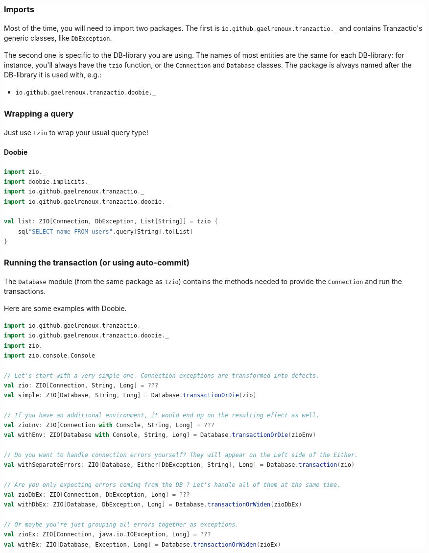 

### Imports

Most of the time, you will need to import two packages.
The first is `io.github.gaelrenoux.tranzactio._` and contains Tranzactio's generic classes, like `DbException`.

The second one is specific to the DB-library you are using.
The names of most entities are the same for each DB-library: for instance, you'll always have the `tzio` function, or the `Connection` and `Database` classes.
The package is always named after the DB-library it is used with, e.g.:
- `io.github.gaelrenoux.tranzactio.doobie._`



### Wrapping a query

Just use `tzio` to wrap your usual query type!


#### Doobie

```scala
import zio._
import doobie.implicits._
import io.github.gaelrenoux.tranzactio._
import io.github.gaelrenoux.tranzactio.doobie._

val list: ZIO[Connection, DbException, List[String]] = tzio {
    sql"SELECT name FROM users".query[String].to[List]
}
```


### Running the transaction (or using auto-commit)

The `Database` module (from the same package as `tzio`) contains the methods needed to provide the `Connection` and run the transactions.

Here are some examples with Doobie.

```scala
import io.github.gaelrenoux.tranzactio._
import io.github.gaelrenoux.tranzactio.doobie._
import zio._
import zio.console.Console

// Let's start with a very simple one. Connection exceptions are transformed into defects.
val zio: ZIO[Connection, String, Long] = ???
val simple: ZIO[Database, String, Long] = Database.transactionOrDie(zio)

// If you have an additional environment, it would end up on the resulting effect as well.
val zioEnv: ZIO[Connection with Console, String, Long] = ???
val withEnv: ZIO[Database with Console, String, Long] = Database.transactionOrDie(zioEnv)

// Do you want to handle connection errors yourself? They will appear on the Left side of the Either.
val withSeparateErrors: ZIO[Database, Either[DbException, String], Long] = Database.transaction(zio)

// Are you only expecting errors coming from the DB ? Let's handle all of them at the same time.
val zioDbEx: ZIO[Connection, DbException, Long] = ???
val withDbEx: ZIO[Database, DbException, Long] = Database.transactionOrWiden(zioDbEx)

// Or maybe you're just grouping all errors together as exceptions.
val zioEx: ZIO[Connection, java.io.IOException, Long] = ???
val withEx: ZIO[Database, Exception, Long] = Database.transactionOrWiden(zioEx)

```

[CI-Badge]: https://github.com/narma/tranzactio/actions/workflows/ci.yml/badge.svg
[CI-Link]: https://github.com/narma/tranzactio/actions?query=branch%3Amaster
[SonatypeReleases-Link]: https://s01.oss.sonatype.org/content/repositories/releases/st/alzo/tranzactio_3/
[SonatypeReleases-Badge]: https://img.shields.io/nexus/r/https/s01.oss.sonatype.org/st.alzo/tranzactio_3.svg